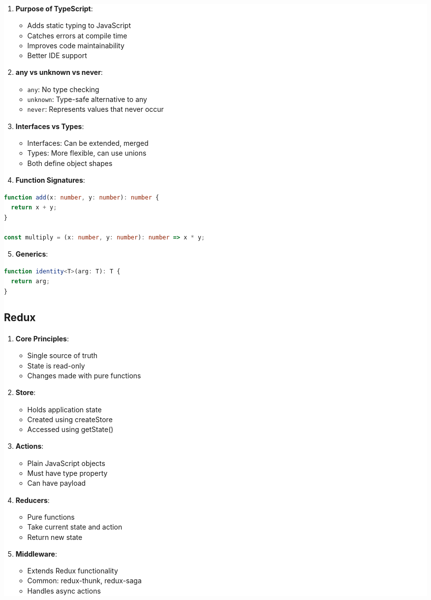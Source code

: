 1. **Purpose of TypeScript**:
   - Adds static typing to JavaScript
   - Catches errors at compile time
   - Improves code maintainability
   - Better IDE support

2. **any vs unknown vs never**:
   - `any`: No type checking
   - `unknown`: Type-safe alternative to any
   - `never`: Represents values that never occur

3. **Interfaces vs Types**:
   - Interfaces: Can be extended, merged
   - Types: More flexible, can use unions
   - Both define object shapes

4. **Function Signatures**:
```typescript
function add(x: number, y: number): number {
  return x + y;
}

const multiply = (x: number, y: number): number => x * y;
```

5. **Generics**:
```typescript
function identity<T>(arg: T): T {
  return arg;
}
```

## Redux

1. **Core Principles**:
   - Single source of truth
   - State is read-only
   - Changes made with pure functions

2. **Store**:
   - Holds application state
   - Created using createStore
   - Accessed using getState()

3. **Actions**:
   - Plain JavaScript objects
   - Must have type property
   - Can have payload

4. **Reducers**:
   - Pure functions
   - Take current state and action
   - Return new state

5. **Middleware**:
   - Extends Redux functionality
   - Common: redux-thunk, redux-saga
   - Handles async actions

